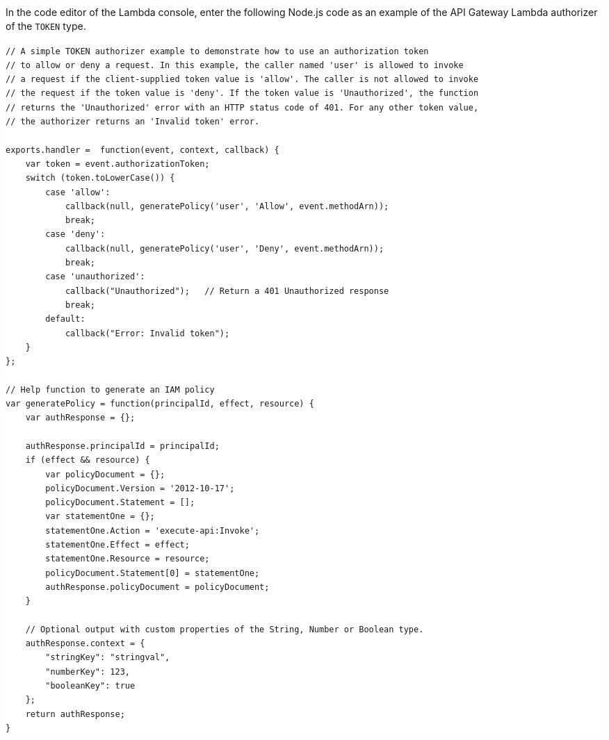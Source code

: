  In the code editor of the Lambda console, enter the following Node\.js code as an example of the API Gateway Lambda authorizer of the `TOKEN` type\. 

```
// A simple TOKEN authorizer example to demonstrate how to use an authorization token 
// to allow or deny a request. In this example, the caller named 'user' is allowed to invoke 
// a request if the client-supplied token value is 'allow'. The caller is not allowed to invoke 
// the request if the token value is 'deny'. If the token value is 'Unauthorized', the function 
// returns the 'Unauthorized' error with an HTTP status code of 401. For any other token value, 
// the authorizer returns an 'Invalid token' error. 

exports.handler =  function(event, context, callback) {
    var token = event.authorizationToken;
    switch (token.toLowerCase()) {
        case 'allow':
            callback(null, generatePolicy('user', 'Allow', event.methodArn));
            break;
        case 'deny':
            callback(null, generatePolicy('user', 'Deny', event.methodArn));
            break;
        case 'unauthorized':
            callback("Unauthorized");   // Return a 401 Unauthorized response
            break;
        default:
            callback("Error: Invalid token"); 
    }
};

// Help function to generate an IAM policy
var generatePolicy = function(principalId, effect, resource) {
    var authResponse = {};
    
    authResponse.principalId = principalId;
    if (effect && resource) {
        var policyDocument = {};
        policyDocument.Version = '2012-10-17'; 
        policyDocument.Statement = [];
        var statementOne = {};
        statementOne.Action = 'execute-api:Invoke'; 
        statementOne.Effect = effect;
        statementOne.Resource = resource;
        policyDocument.Statement[0] = statementOne;
        authResponse.policyDocument = policyDocument;
    }
    
    // Optional output with custom properties of the String, Number or Boolean type.
    authResponse.context = {
        "stringKey": "stringval",
        "numberKey": 123,
        "booleanKey": true
    };
    return authResponse;
}
```
